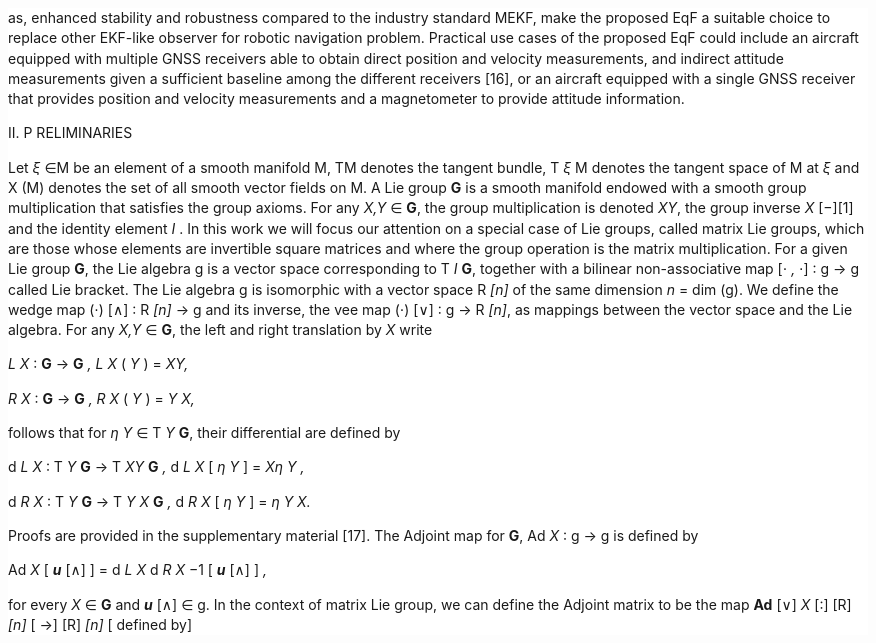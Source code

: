 
as, enhanced stability and robustness compared to the industry
standard MEKF, make the proposed EqF a suitable choice
to replace other EKF-like observer for robotic navigation
problem. Practical use cases of the proposed EqF could include
an aircraft equipped with multiple GNSS receivers able to
obtain direct position and velocity measurements, and indirect
attitude measurements given a sufficient baseline among the
different receivers [16], or an aircraft equipped with a single
GNSS receiver that provides position and velocity measurements and a magnetometer to provide attitude information.


II. P RELIMINARIES

Let _ξ_ ∈M be an element of a smooth manifold M, TM
denotes the tangent bundle, T _ξ_ M denotes the tangent space of
M at _ξ_ and X (M) denotes the set of all smooth vector fields
on M. A Lie group **G** is a smooth manifold endowed with
a smooth group multiplication that satisfies the group axioms.
For any _X,Y_ ∈ **G**, the group multiplication is denoted _XY_,
the group inverse _X_ [−][1] and the identity element _I_ . In this work
we will focus our attention on a special case of Lie groups,
called matrix Lie groups, which are those whose elements are
invertible square matrices and where the group operation is the
matrix multiplication. For a given Lie group **G**, the Lie algebra
g is a vector space corresponding to T _I_ **G**, together with a
bilinear non-associative map [⋅ _,_ ⋅] ∶ g → g called Lie bracket.
The Lie algebra g is isomorphic with a vector space R _[n]_ of
the same dimension _n_ = dim (g). We define the wedge map
(⋅) [∧] ∶ R _[n]_ → g and its inverse, the vee map (⋅) [∨] ∶ g → R _[n]_,
as mappings between the vector space and the Lie algebra.
For any _X,Y_ ∈ **G**, the left and right translation by _X_ write


_L_ _X_ ∶ **G** → **G** _,_ _L_ _X_ ( _Y_ ) = _XY,_


_R_ _X_ ∶ **G** → **G** _,_ _R_ _X_ ( _Y_ ) = _Y X,_

follows that for _η_ _Y_ ∈ T _Y_ **G**, their differential are defined by


d _L_ _X_ ∶ T _Y_ **G** → T _XY_ **G** _,_ d _L_ _X_ [ _η_ _Y_ ] = _Xη_ _Y_ _,_


d _R_ _X_ ∶ T _Y_ **G** → T _Y X_ **G** _,_ d _R_ _X_ [ _η_ _Y_ ] = _η_ _Y_ _X._


Proofs are provided in the supplementary material [17].
The Adjoint map for **G**, Ad _X_ ∶ g → g is defined by


Ad _X_ [ _**u**_ [∧] ] = d _L_ _X_ d _R_ _X_ −1 [ _**u**_ [∧] ] _,_


for every _X_ ∈ **G** and _**u**_ [∧] ∈ g. In the context of matrix Lie
group, we can define the Adjoint matrix to be the map
**Ad** [∨] _X_ [∶] [R] _[n]_ [ →] [R] _[n]_ [ defined by]
